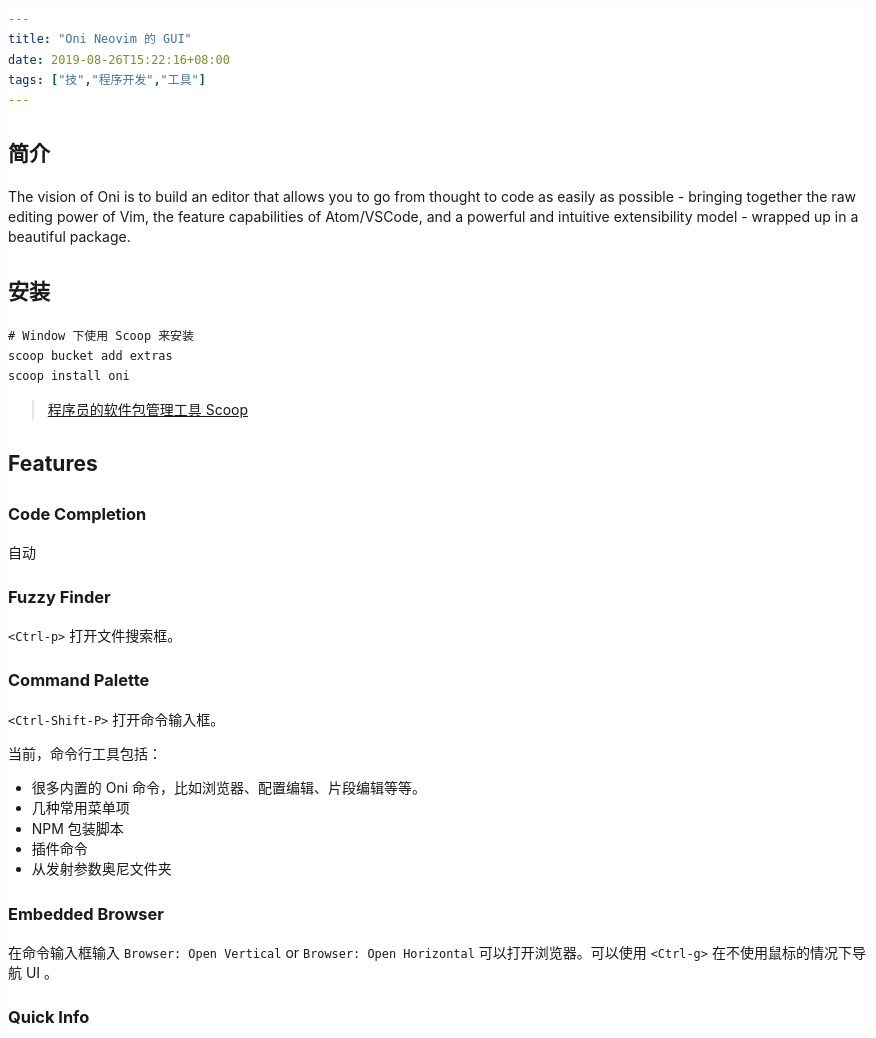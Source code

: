 ```yaml
---
title: "Oni Neovim 的 GUI"
date: 2019-08-26T15:22:16+08:00
tags: ["技","程序开发","工具"]
---
```


## 简介

The vision of Oni is to build an editor that allows you to go from thought to code as easily as possible - bringing together the raw editing power of Vim, the feature capabilities of Atom/VSCode, and a powerful and intuitive extensibility model - wrapped up in a beautiful package.

## 安装

```
# Window 下使用 Scoop 来安装
scoop bucket add extras
scoop install oni
```

> [程序员的软件包管理工具 Scoop](http://blog.orionpax.top/post/scoop/)

## Features

### Code Completion

自动

### Fuzzy Finder

`<Ctrl-p>` 打开文件搜索框。

### Command Palette

`<Ctrl-Shift-P>` 打开命令输入框。

当前，命令行工具包括：

- 很多内置的 Oni 命令，比如浏览器、配置编辑、片段编辑等等。
- 几种常用菜单项
- NPM 包装脚本
- 插件命令
- 从发射参数奥尼文件夹

### Embedded Browser

在命令输入框输入 `Browser: Open Vertical` or `Browser: Open Horizontal` 可以打开浏览器。可以使用 `<Ctrl-g>` 在不使用鼠标的情况下导航 UI 。

### Quick Info
